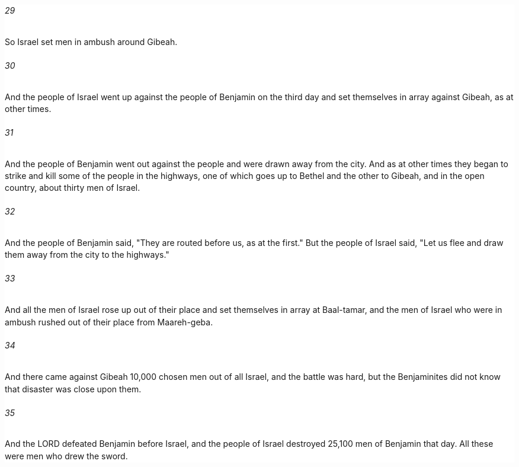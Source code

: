 



###### 29 


So Israel set men in ambush around Gibeah. 





###### 30 


And the people of Israel went up against the people of Benjamin on the third day and set themselves in array against Gibeah, as at other times. 





###### 31 


And the people of Benjamin went out against the people and were drawn away from the city. And as at other times they began to strike and kill some of the people in the highways, one of which goes up to Bethel and the other to Gibeah, and in the open country, about thirty men of Israel. 





###### 32 


And the people of Benjamin said, "They are routed before us, as at the first." But the people of Israel said, "Let us flee and draw them away from the city to the highways." 





###### 33 


And all the men of Israel rose up out of their place and set themselves in array at Baal-tamar, and the men of Israel who were in ambush rushed out of their place from Maareh-geba. 





###### 34 


And there came against Gibeah 10,000 chosen men out of all Israel, and the battle was hard, but the Benjaminites did not know that disaster was close upon them. 





###### 35 


And the LORD defeated Benjamin before Israel, and the people of Israel destroyed 25,100 men of Benjamin that day. All these were men who drew the sword. 




